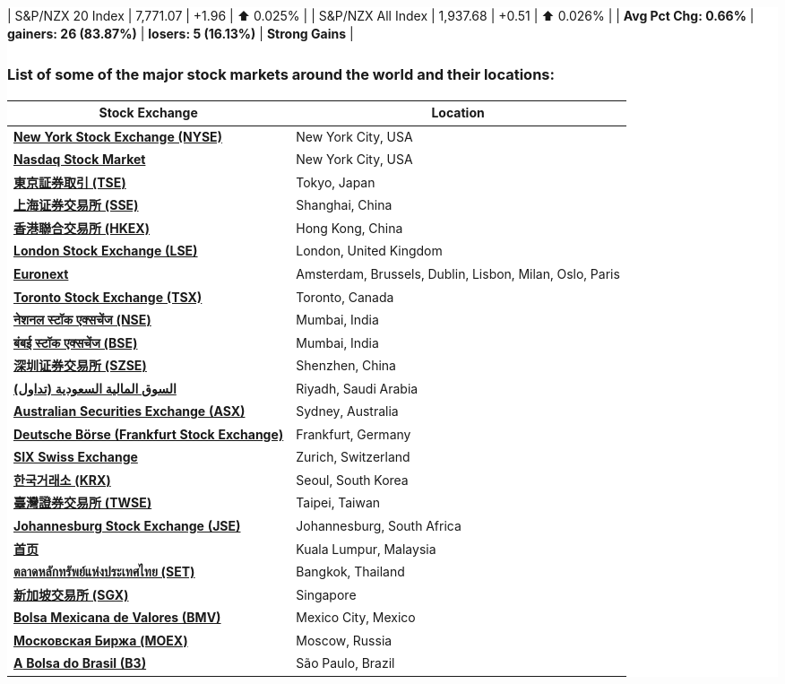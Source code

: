 | S&P/NZX 20 Index | 7,771.07 | +1.96 | :arrow_up: 0.025% |
| S&P/NZX All Index | 1,937.68 | +0.51 | :arrow_up: 0.026% |
| <strong>Avg Pct Chg: 0.66%</strong> | <strong>gainers: 26 (83.87%)</strong> | <strong>losers: 5 (16.13%)</strong> | **Strong Gains** |

### List of some of the major stock markets around the world and their locations:

| Stock Exchange | Location |
|---------------|----------|
| **[New York Stock Exchange (NYSE)](https://www.nyse.com/index)** | New York City, USA |
| **[Nasdaq Stock Market](https://www.nasdaq.com/)** | New York City, USA |
| **[東京証券取引 (TSE)](https://www.jpx.co.jp/)** | Tokyo, Japan |
| **[上海证券交易所 (SSE)](https://sse.com.cn/)** | Shanghai, China |
| **[香港聯合交易所 (HKEX)](https://www.hkex.com.hk/)** | Hong Kong, China |
| **[London Stock Exchange (LSE)](https://www.londonstockexchange.com/)** | London, United Kingdom |
| **[Euronext](https://www.euronext.com/)** | Amsterdam, Brussels, Dublin, Lisbon, Milan, Oslo, Paris |
| **[Toronto Stock Exchange (TSX)](https://www.tmx.com/)** | Toronto, Canada |
| **[नेशनल स्टॉक एक्सचेंज (NSE)](https://www.nseindia.com/)** | Mumbai, India |
| **[बंबई स्टॉक एक्सचेंज (BSE)](https://www.bseindia.com/)** | Mumbai, India |
| **[深圳证券交易所 (SZSE)](https://www.szse.cn/)** | Shenzhen, China |
| **[السوق المالية السعودية (تداول)](https://www.saudiexchange.sa/)** | Riyadh, Saudi Arabia |
| **[Australian Securities Exchange (ASX)](https://www.asx.com.au/)** | Sydney, Australia |
| **[Deutsche Börse (Frankfurt Stock Exchange)](https://www.deutsche-boerse.com/dbg-en)** | Frankfurt, Germany |
| **[SIX Swiss Exchange](https://www.six-group.com/)** | Zurich, Switzerland |
| **[한국거래소 (KRX)](https://www.krx.co.kr/)** | Seoul, South Korea |
| **[臺灣證券交易所 (TWSE)](https://www.twse.com.tw/)** | Taipei, Taiwan |
| **[Johannesburg Stock Exchange (JSE)](https://www.jse.co.za/)** | Johannesburg, South Africa |
| **[首页](https://www.bursamalaysia.com/)** | Kuala Lumpur, Malaysia |
| **[ตลาดหลักทรัพย์แห่งประเทศไทย (SET)](https://www.set.or.th/)** | Bangkok, Thailand |
| **[新加坡交易所 (SGX)](https://www.sgx.com/)** | Singapore |
| **[Bolsa Mexicana de Valores (BMV)](https://www.bmv.com.mx/)** | Mexico City, Mexico |
| **[Московская Биржа (MOEX)](https://www.moex.com/)** | Moscow, Russia |
| **[A Bolsa do Brasil (B3)](https://www.b3.com.br/)** | São Paulo, Brazil |
